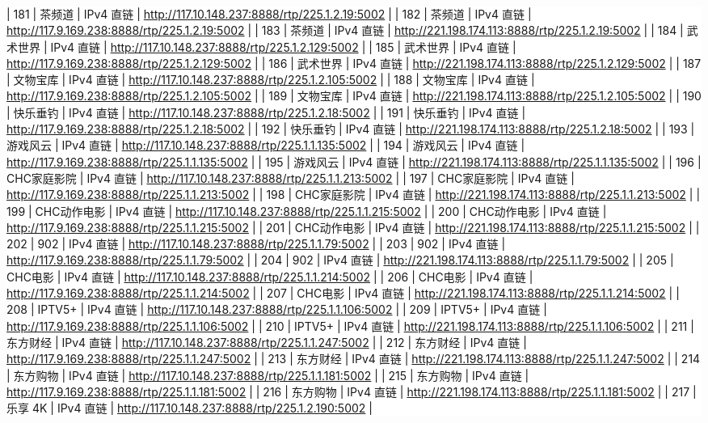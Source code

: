 | 181 | 茶频道 | IPv4 直链 | <http://117.10.148.237:8888/rtp/225.1.2.19:5002> |
| 182 | 茶频道 | IPv4 直链 | <http://117.9.169.238:8888/rtp/225.1.2.19:5002> |
| 183 | 茶频道 | IPv4 直链 | <http://221.198.174.113:8888/rtp/225.1.2.19:5002> |
| 184 | 武术世界 | IPv4 直链 | <http://117.10.148.237:8888/rtp/225.1.2.129:5002> |
| 185 | 武术世界 | IPv4 直链 | <http://117.9.169.238:8888/rtp/225.1.2.129:5002> |
| 186 | 武术世界 | IPv4 直链 | <http://221.198.174.113:8888/rtp/225.1.2.129:5002> |
| 187 | 文物宝库 | IPv4 直链 | <http://117.10.148.237:8888/rtp/225.1.2.105:5002> |
| 188 | 文物宝库 | IPv4 直链 | <http://117.9.169.238:8888/rtp/225.1.2.105:5002> |
| 189 | 文物宝库 | IPv4 直链 | <http://221.198.174.113:8888/rtp/225.1.2.105:5002> |
| 190 | 快乐垂钓 | IPv4 直链 | <http://117.10.148.237:8888/rtp/225.1.2.18:5002> |
| 191 | 快乐垂钓 | IPv4 直链 | <http://117.9.169.238:8888/rtp/225.1.2.18:5002> |
| 192 | 快乐垂钓 | IPv4 直链 | <http://221.198.174.113:8888/rtp/225.1.2.18:5002> |
| 193 | 游戏风云 | IPv4 直链 | <http://117.10.148.237:8888/rtp/225.1.1.135:5002> |
| 194 | 游戏风云 | IPv4 直链 | <http://117.9.169.238:8888/rtp/225.1.1.135:5002> |
| 195 | 游戏风云 | IPv4 直链 | <http://221.198.174.113:8888/rtp/225.1.1.135:5002> |
| 196 | CHC家庭影院 | IPv4 直链 | <http://117.10.148.237:8888/rtp/225.1.1.213:5002> |
| 197 | CHC家庭影院 | IPv4 直链 | <http://117.9.169.238:8888/rtp/225.1.1.213:5002> |
| 198 | CHC家庭影院 | IPv4 直链 | <http://221.198.174.113:8888/rtp/225.1.1.213:5002> |
| 199 | CHC动作电影 | IPv4 直链 | <http://117.10.148.237:8888/rtp/225.1.1.215:5002> |
| 200 | CHC动作电影 | IPv4 直链 | <http://117.9.169.238:8888/rtp/225.1.1.215:5002> |
| 201 | CHC动作电影 | IPv4 直链 | <http://221.198.174.113:8888/rtp/225.1.1.215:5002> |
| 202 | 902 | IPv4 直链 | <http://117.10.148.237:8888/rtp/225.1.1.79:5002> |
| 203 | 902 | IPv4 直链 | <http://117.9.169.238:8888/rtp/225.1.1.79:5002> |
| 204 | 902 | IPv4 直链 | <http://221.198.174.113:8888/rtp/225.1.1.79:5002> |
| 205 | CHC电影 | IPv4 直链 | <http://117.10.148.237:8888/rtp/225.1.1.214:5002> |
| 206 | CHC电影 | IPv4 直链 | <http://117.9.169.238:8888/rtp/225.1.1.214:5002> |
| 207 | CHC电影 | IPv4 直链 | <http://221.198.174.113:8888/rtp/225.1.1.214:5002> |
| 208 | IPTV5+ | IPv4 直链 | <http://117.10.148.237:8888/rtp/225.1.1.106:5002> |
| 209 | IPTV5+ | IPv4 直链 | <http://117.9.169.238:8888/rtp/225.1.1.106:5002> |
| 210 | IPTV5+ | IPv4 直链 | <http://221.198.174.113:8888/rtp/225.1.1.106:5002> |
| 211 | 东方财经 | IPv4 直链 | <http://117.10.148.237:8888/rtp/225.1.1.247:5002> |
| 212 | 东方财经 | IPv4 直链 | <http://117.9.169.238:8888/rtp/225.1.1.247:5002> |
| 213 | 东方财经 | IPv4 直链 | <http://221.198.174.113:8888/rtp/225.1.1.247:5002> |
| 214 | 东方购物 | IPv4 直链 | <http://117.10.148.237:8888/rtp/225.1.1.181:5002> |
| 215 | 东方购物 | IPv4 直链 | <http://117.9.169.238:8888/rtp/225.1.1.181:5002> |
| 216 | 东方购物 | IPv4 直链 | <http://221.198.174.113:8888/rtp/225.1.1.181:5002> |
| 217 | 乐享 4K | IPv4 直链 | <http://117.10.148.237:8888/rtp/225.1.2.190:5002> |
